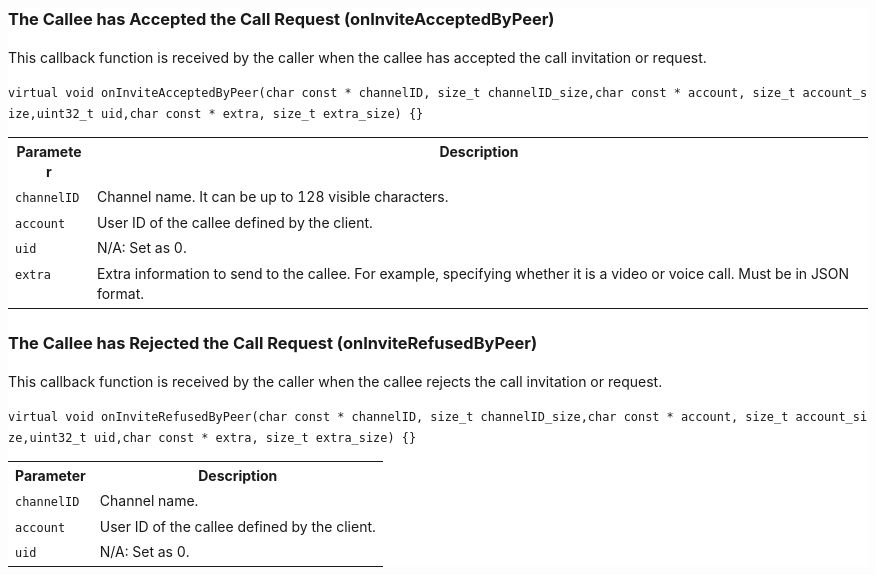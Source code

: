 

### The Callee has Accepted the Call Request  (onInviteAcceptedByPeer)

This callback function is received by the caller when the callee has accepted the call invitation or request.

```
virtual void onInviteAcceptedByPeer(char const * channelID, size_t channelID_size,char const * account, size_t account_size,uint32_t uid,char const * extra, size_t extra_size) {}
```

<table>
<colgroup>
<col/>
<col/>
</colgroup>
<tbody>
<tr><th>Parameter</th>
<th>Description</th>
</tr>
<tr><td><code>channelID</code></td>
<td>Channel name. It can be up to 128 visible characters.</td>
</tr>
<tr><td><code>account</code></td>
<td>User ID of the callee defined by the client.</td>
</tr>
<tr><td><code>uid</code></td>
<td>N/A: Set as 0.</td>
</tr>
<tr><td><code>extra</code></td>
<td>Extra information to send to the callee.  For example, specifying whether it is a video or voice call. Must be in JSON format.</td>
</tr>
</tbody>
</table>



### The Callee has Rejected the Call Request (onInviteRefusedByPeer)

This callback function is received by the caller when the callee rejects the call invitation or request.

```
virtual void onInviteRefusedByPeer(char const * channelID, size_t channelID_size,char const * account, size_t account_size,uint32_t uid,char const * extra, size_t extra_size) {}
```

<table>
<colgroup>
<col/>
<col/>
</colgroup>
<tbody>
<tr><th>Parameter</th>
<th>Description</th>
</tr>
<tr><td><code>channelID</code></td>
<td>Channel name.</td>
</tr>
<tr><td><code>account</code></td>
<td>User ID of the callee defined by the client.</td>
</tr>
<tr><td><code>uid</code></td>
<td>N/A: Set as 0.</td>